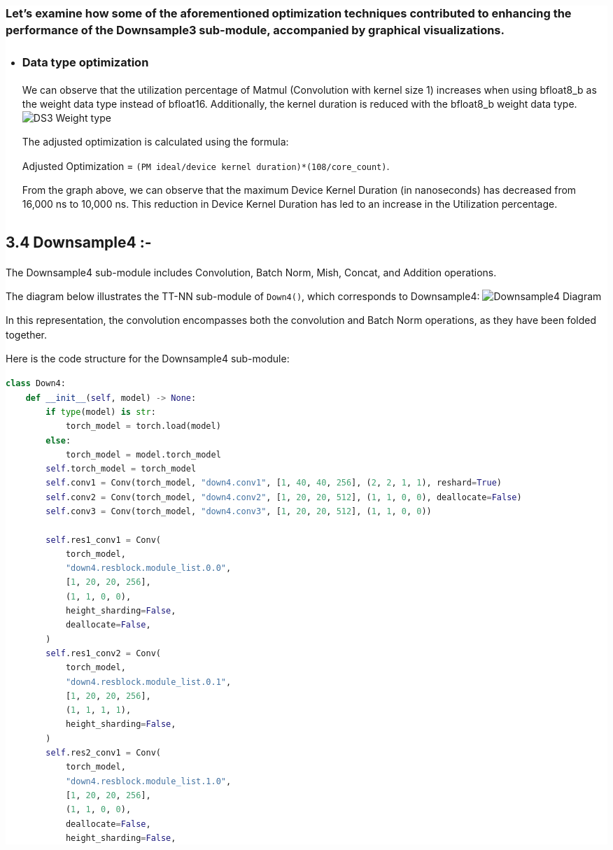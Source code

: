 ### Let’s examine how some of the aforementioned optimization techniques contributed to enhancing the performance of the Downsample3 sub-module, accompanied by graphical visualizations.

- ### Data type optimization
    We can observe that the utilization percentage of Matmul (Convolution with kernel size 1) increases when using bfloat8_b as the weight data type instead of bfloat16. Additionally, the kernel duration is reduced with the bfloat8_b weight data type.
    ![DS3 Weight type](images/DS3_weight_dtype.png)

    The adjusted optimization is calculated using the formula:

    Adjusted Optimization = `(PM ideal/device kernel duration)*(108/core_count)`.

    From the graph above, we can observe that the maximum Device Kernel Duration (in nanoseconds) has decreased from 16,000 ns to 10,000 ns. This reduction in Device Kernel Duration has led to an increase in the Utilization percentage.

## 3.4 Downsample4 :-
The Downsample4 sub-module includes Convolution, Batch Norm, Mish, Concat, and Addition operations.

The diagram below illustrates the TT-NN sub-module of `Down4()`, which corresponds to Downsample4:
![Downsample4 Diagram](images/Downsample4_diagram.png)

In this representation, the convolution encompasses both the convolution and Batch Norm operations, as they have been folded together.

Here is the code structure for the Downsample4 sub-module:

```python
class Down4:
    def __init__(self, model) -> None:
        if type(model) is str:
            torch_model = torch.load(model)
        else:
            torch_model = model.torch_model
        self.torch_model = torch_model
        self.conv1 = Conv(torch_model, "down4.conv1", [1, 40, 40, 256], (2, 2, 1, 1), reshard=True)
        self.conv2 = Conv(torch_model, "down4.conv2", [1, 20, 20, 512], (1, 1, 0, 0), deallocate=False)
        self.conv3 = Conv(torch_model, "down4.conv3", [1, 20, 20, 512], (1, 1, 0, 0))

        self.res1_conv1 = Conv(
            torch_model,
            "down4.resblock.module_list.0.0",
            [1, 20, 20, 256],
            (1, 1, 0, 0),
            height_sharding=False,
            deallocate=False,
        )
        self.res1_conv2 = Conv(
            torch_model,
            "down4.resblock.module_list.0.1",
            [1, 20, 20, 256],
            (1, 1, 1, 1),
            height_sharding=False,
        )
        self.res2_conv1 = Conv(
            torch_model,
            "down4.resblock.module_list.1.0",
            [1, 20, 20, 256],
            (1, 1, 0, 0),
            deallocate=False,
            height_sharding=False,
```